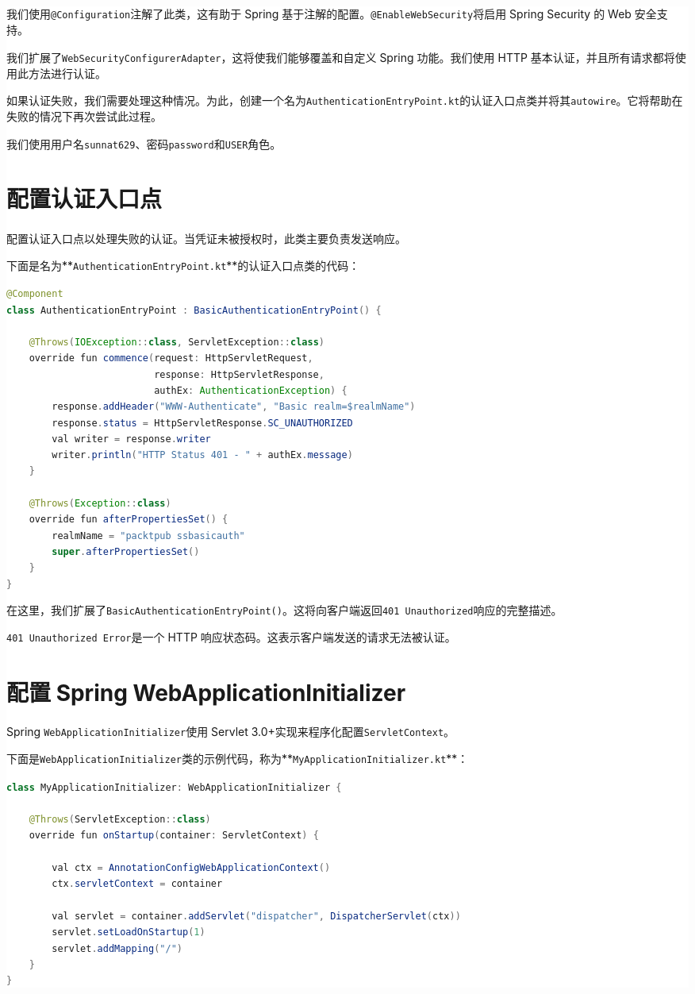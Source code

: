 我们使用`@Configuration`注解了此类，这有助于 Spring 基于注解的配置。`@EnableWebSecurity`将启用 Spring Security 的 Web 安全支持。

我们扩展了`WebSecurityConfigurerAdapter`，这将使我们能够覆盖和自定义 Spring 功能。我们使用 HTTP 基本认证，并且所有请求都将使用此方法进行认证。

如果认证失败，我们需要处理这种情况。为此，创建一个名为`AuthenticationEntryPoint.kt`的认证入口点类并将其`autowire`。它将帮助在失败的情况下再次尝试此过程。

我们使用用户名`sunnat629`、密码`password`和`USER`角色。

# 配置认证入口点

配置认证入口点以处理失败的认证。当凭证未被授权时，此类主要负责发送响应。

下面是名为**`AuthenticationEntryPoint.kt`**的认证入口点类的代码：

```java
@Component
class AuthenticationEntryPoint : BasicAuthenticationEntryPoint() {

    @Throws(IOException::class, ServletException::class)
    override fun commence(request: HttpServletRequest,
                          response: HttpServletResponse,
                          authEx: AuthenticationException) {
        response.addHeader("WWW-Authenticate", "Basic realm=$realmName")
        response.status = HttpServletResponse.SC_UNAUTHORIZED
        val writer = response.writer
        writer.println("HTTP Status 401 - " + authEx.message)
    }

    @Throws(Exception::class)
    override fun afterPropertiesSet() {
        realmName = "packtpub ssbasicauth"
        super.afterPropertiesSet()
    }
}
```

在这里，我们扩展了`BasicAuthenticationEntryPoint()`。这将向客户端返回`401 Unauthorized`响应的完整描述。

`401 Unauthorized Error`是一个 HTTP 响应状态码。这表示客户端发送的请求无法被认证。

# 配置 Spring WebApplicationInitializer

Spring `WebApplicationInitializer`使用 Servlet 3.0+实现来程序化配置`ServletContext`。

下面是`WebApplicationInitializer`类的示例代码，称为**`MyApplicationInitializer.kt`**：

```java
class MyApplicationInitializer: WebApplicationInitializer {

    @Throws(ServletException::class)
    override fun onStartup(container: ServletContext) {

        val ctx = AnnotationConfigWebApplicationContext()
        ctx.servletContext = container

        val servlet = container.addServlet("dispatcher", DispatcherServlet(ctx))
        servlet.setLoadOnStartup(1)
        servlet.addMapping("/")
    }
}
```
